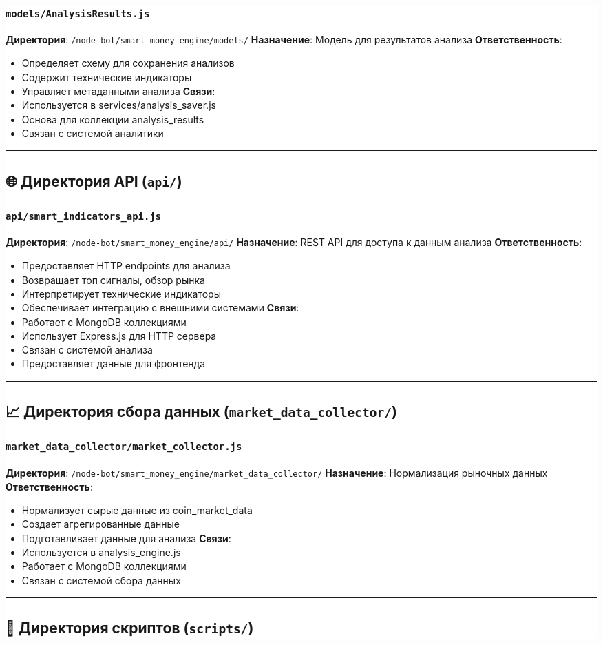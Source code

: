 ### `models/AnalysisResults.js`
**Директория**: `/node-bot/smart_money_engine/models/`
**Назначение**: Модель для результатов анализа
**Ответственность**: 
- Определяет схему для сохранения анализов
- Содержит технические индикаторы
- Управляет метаданными анализа
**Связи**: 
- Используется в services/analysis_saver.js
- Основа для коллекции analysis_results
- Связан с системой аналитики

---

## 🌐 Директория API (`api/`)

### `api/smart_indicators_api.js`
**Директория**: `/node-bot/smart_money_engine/api/`
**Назначение**: REST API для доступа к данным анализа
**Ответственность**: 
- Предоставляет HTTP endpoints для анализа
- Возвращает топ сигналы, обзор рынка
- Интерпретирует технические индикаторы
- Обеспечивает интеграцию с внешними системами
**Связи**: 
- Работает с MongoDB коллекциями
- Использует Express.js для HTTP сервера
- Связан с системой анализа
- Предоставляет данные для фронтенда

---

## 📈 Директория сбора данных (`market_data_collector/`)

### `market_data_collector/market_collector.js`
**Директория**: `/node-bot/smart_money_engine/market_data_collector/`
**Назначение**: Нормализация рыночных данных
**Ответственность**: 
- Нормализует сырые данные из coin_market_data
- Создает агрегированные данные
- Подготавливает данные для анализа
**Связи**: 
- Используется в analysis_engine.js
- Работает с MongoDB коллекциями
- Связан с системой сбора данных

---

## 🔧 Директория скриптов (`scripts/`)
